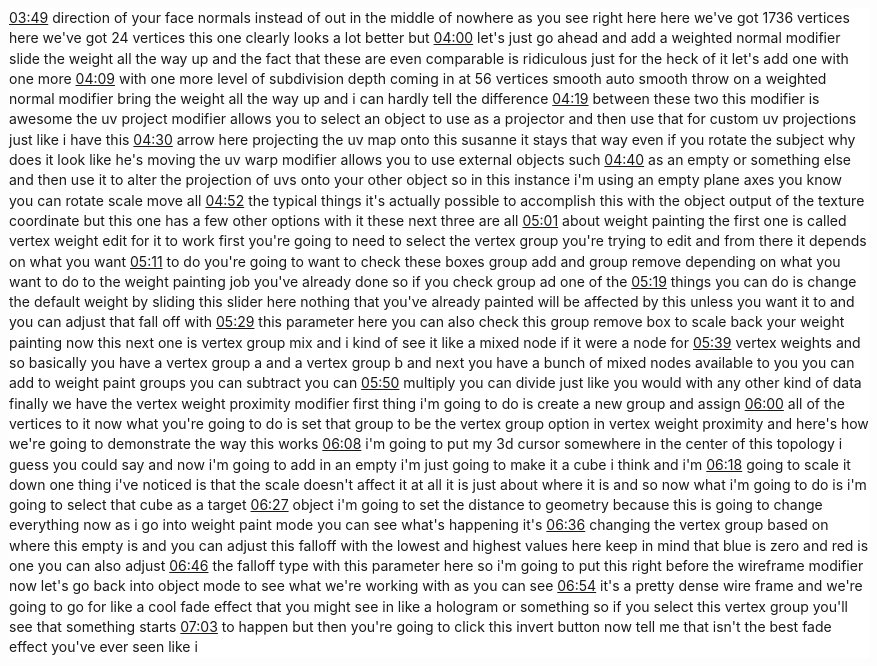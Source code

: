 [03:49](https://www.youtube.com/watch?v=8BQYAwDW6IE&t=229) direction of your face normals instead of out in the middle of nowhere as you see right here here we've got 1736 vertices here we've got 24 vertices this one clearly looks a lot better but 
[04:00](https://www.youtube.com/watch?v=8BQYAwDW6IE&t=240) let's just go ahead and add a weighted normal modifier slide the weight all the way up and the fact that these are even comparable is ridiculous just for the heck of it let's add one with one more 
[04:09](https://www.youtube.com/watch?v=8BQYAwDW6IE&t=249) with one more level of subdivision depth coming in at 56 vertices smooth auto smooth throw on a weighted normal modifier bring the weight all the way up and i can hardly tell the difference 
[04:19](https://www.youtube.com/watch?v=8BQYAwDW6IE&t=259) between these two this modifier is awesome the uv project modifier allows you to select an object to use as a projector and then use that for custom uv projections just like i have this 
[04:30](https://www.youtube.com/watch?v=8BQYAwDW6IE&t=270) arrow here projecting the uv map onto this susanne it stays that way even if you rotate the subject why does it look like he's moving the uv warp modifier allows you to use external objects such 
[04:40](https://www.youtube.com/watch?v=8BQYAwDW6IE&t=280) as an empty or something else and then use it to alter the projection of uvs onto your other object so in this instance i'm using an empty plane axes you know you can rotate scale move all 
[04:52](https://www.youtube.com/watch?v=8BQYAwDW6IE&t=292) the typical things it's actually possible to accomplish this with the object output of the texture coordinate but this one has a few other options with it these next three are all 
[05:01](https://www.youtube.com/watch?v=8BQYAwDW6IE&t=301) about weight painting the first one is called vertex weight edit for it to work first you're going to need to select the vertex group you're trying to edit and from there it depends on what you want 
[05:11](https://www.youtube.com/watch?v=8BQYAwDW6IE&t=311) to do you're going to want to check these boxes group add and group remove depending on what you want to do to the weight painting job you've already done so if you check group ad one of the 
[05:19](https://www.youtube.com/watch?v=8BQYAwDW6IE&t=319) things you can do is change the default weight by sliding this slider here nothing that you've already painted will be affected by this unless you want it to and you can adjust that fall off with 
[05:29](https://www.youtube.com/watch?v=8BQYAwDW6IE&t=329) this parameter here you can also check this group remove box to scale back your weight painting now this next one is vertex group mix and i kind of see it like a mixed node if it were a node for 
[05:39](https://www.youtube.com/watch?v=8BQYAwDW6IE&t=339) vertex weights and so basically you have a vertex group a and a vertex group b and next you have a bunch of mixed nodes available to you you can add to weight paint groups you can subtract you can 
[05:50](https://www.youtube.com/watch?v=8BQYAwDW6IE&t=350) multiply you can divide just like you would with any other kind of data finally we have the vertex weight proximity modifier first thing i'm going to do is create a new group and assign 
[06:00](https://www.youtube.com/watch?v=8BQYAwDW6IE&t=360) all of the vertices to it now what you're going to do is set that group to be the vertex group option in vertex weight proximity and here's how we're going to demonstrate the way this works 
[06:08](https://www.youtube.com/watch?v=8BQYAwDW6IE&t=368) i'm going to put my 3d cursor somewhere in the center of this topology i guess you could say and now i'm going to add in an empty i'm just going to make it a cube i think and i'm 
[06:18](https://www.youtube.com/watch?v=8BQYAwDW6IE&t=378) going to scale it down one thing i've noticed is that the scale doesn't affect it at all it is just about where it is and so now what i'm going to do is i'm going to select that cube as a target 
[06:27](https://www.youtube.com/watch?v=8BQYAwDW6IE&t=387) object i'm going to set the distance to geometry because this is going to change everything now as i go into weight paint mode you can see what's happening it's 
[06:36](https://www.youtube.com/watch?v=8BQYAwDW6IE&t=396) changing the vertex group based on where this empty is and you can adjust this falloff with the lowest and highest values here keep in mind that blue is zero and red is one you can also adjust 
[06:46](https://www.youtube.com/watch?v=8BQYAwDW6IE&t=406) the falloff type with this parameter here so i'm going to put this right before the wireframe modifier now let's go back into object mode to see what we're working with as you can see 
[06:54](https://www.youtube.com/watch?v=8BQYAwDW6IE&t=414) it's a pretty dense wire frame and we're going to go for like a cool fade effect that you might see in like a hologram or something so if you select this vertex group you'll see that something starts 
[07:03](https://www.youtube.com/watch?v=8BQYAwDW6IE&t=423) to happen but then you're going to click this invert button now tell me that isn't the best fade effect you've ever seen like i 